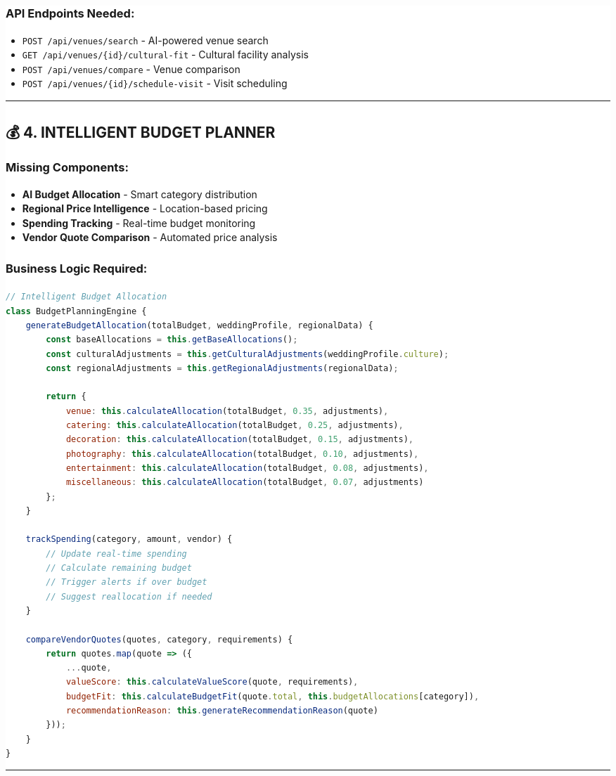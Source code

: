 ### **API Endpoints Needed:**
- `POST /api/venues/search` - AI-powered venue search
- `GET /api/venues/{id}/cultural-fit` - Cultural facility analysis
- `POST /api/venues/compare` - Venue comparison
- `POST /api/venues/{id}/schedule-visit` - Visit scheduling

---

## 💰 **4. INTELLIGENT BUDGET PLANNER**

### **Missing Components:**
- **AI Budget Allocation** - Smart category distribution
- **Regional Price Intelligence** - Location-based pricing
- **Spending Tracking** - Real-time budget monitoring
- **Vendor Quote Comparison** - Automated price analysis

### **Business Logic Required:**
```javascript
// Intelligent Budget Allocation
class BudgetPlanningEngine {
    generateBudgetAllocation(totalBudget, weddingProfile, regionalData) {
        const baseAllocations = this.getBaseAllocations();
        const culturalAdjustments = this.getCulturalAdjustments(weddingProfile.culture);
        const regionalAdjustments = this.getRegionalAdjustments(regionalData);
        
        return {
            venue: this.calculateAllocation(totalBudget, 0.35, adjustments),
            catering: this.calculateAllocation(totalBudget, 0.25, adjustments),
            decoration: this.calculateAllocation(totalBudget, 0.15, adjustments),
            photography: this.calculateAllocation(totalBudget, 0.10, adjustments),
            entertainment: this.calculateAllocation(totalBudget, 0.08, adjustments),
            miscellaneous: this.calculateAllocation(totalBudget, 0.07, adjustments)
        };
    }
    
    trackSpending(category, amount, vendor) {
        // Update real-time spending
        // Calculate remaining budget
        // Trigger alerts if over budget
        // Suggest reallocation if needed
    }
    
    compareVendorQuotes(quotes, category, requirements) {
        return quotes.map(quote => ({
            ...quote,
            valueScore: this.calculateValueScore(quote, requirements),
            budgetFit: this.calculateBudgetFit(quote.total, this.budgetAllocations[category]),
            recommendationReason: this.generateRecommendationReason(quote)
        }));
    }
}
```

---